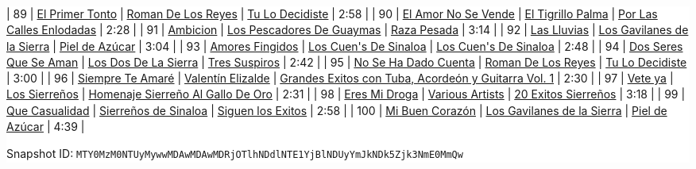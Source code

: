 | 89 | [El Primer Tonto](https://open.spotify.com/track/3MbRlkq41kemX1uNiqk2gb) | [Roman De Los Reyes](https://open.spotify.com/artist/5fTnZFgNX2qnnYqGf3KubF) | [Tu Lo Decidiste](https://open.spotify.com/album/0JNCEzRPMSqwTTVh350Mj8) | 2:58 |
| 90 | [El Amor No Se Vende](https://open.spotify.com/track/6kryfJVx06nofw6Z3bVUjx) | [El Tigrillo Palma](https://open.spotify.com/artist/2usAJ9Mtrw570XlQ5MHJek) | [Por Las Calles Enlodadas](https://open.spotify.com/album/5Dxgtj1Vd7vpOC5vnNrJhD) | 2:28 |
| 91 | [Ambicion](https://open.spotify.com/track/6UFTow898t6dbHb14FnKzk) | [Los Pescadores De Guaymas](https://open.spotify.com/artist/0Lnai7lNe8gZOe9fPaYFmv) | [Raza Pesada](https://open.spotify.com/album/5RPjZ9F7vHbXBDya9z9f8t) | 3:14 |
| 92 | [Las Lluvias](https://open.spotify.com/track/5JWnxJIBUa7bVHqaZIEoUy) | [Los Gavilanes de la Sierra](https://open.spotify.com/artist/1m41o6nhLXMVGGzz9kLgq1) | [Piel de Azúcar](https://open.spotify.com/album/6LRYnSGOYJZufNSd5IscGV) | 3:04 |
| 93 | [Amores Fingidos](https://open.spotify.com/track/7dHPgzcHDFq8s6B50H9bfn) | [Los Cuen's De Sinaloa](https://open.spotify.com/artist/4QLyaPcH64FhlBxA8FAeN2) | [Los Cuen's De Sinaloa](https://open.spotify.com/album/0ySeNWEVo1p6JLkylvagO0) | 2:48 |
| 94 | [Dos Seres Que Se Aman](https://open.spotify.com/track/6EvHYa6KUiXAl9rqt7E7Z5) | [Los Dos De La Sierra](https://open.spotify.com/artist/3VCLVWGByXwgEpCQW1jmBc) | [Tres Suspiros](https://open.spotify.com/album/1uBsBFgV33cAfgSkIfD9bB) | 2:42 |
| 95 | [No Se Ha Dado Cuenta](https://open.spotify.com/track/7fjHEYbzucBpM8GO7jgSqh) | [Roman De Los Reyes](https://open.spotify.com/artist/5fTnZFgNX2qnnYqGf3KubF) | [Tu Lo Decidiste](https://open.spotify.com/album/0JNCEzRPMSqwTTVh350Mj8) | 3:00 |
| 96 | [Siempre Te Amaré](https://open.spotify.com/track/2dgAOE1CW61s4pPfrQtgqT) | [Valentín Elizalde](https://open.spotify.com/artist/3CAhiUHkUYT1mFtVHM9SHA) | [Grandes Exitos con Tuba, Acordeón y Guitarra Vol\. 1](https://open.spotify.com/album/2E9MK3bAEAJSpuyRqrSIb2) | 2:30 |
| 97 | [Vete ya](https://open.spotify.com/track/7nyrLXE5oinHY87LpZL1e3) | [Los Sierreños](https://open.spotify.com/artist/5MXWcBs0RGTVN1bz9N7g3A) | [Homenaje Sierreño Al Gallo De Oro](https://open.spotify.com/album/0J8RcbQTePcVEYxnbcZqr0) | 2:31 |
| 98 | [Eres Mi Droga](https://open.spotify.com/track/521UsXTm7oXDQAgTf9dyS4) | [Various Artists](https://open.spotify.com/artist/0LyfQWJT6nXafLPZqxe9Of) | [20 Exitos Sierreños](https://open.spotify.com/album/3oQTOdQllM1EwXNzrmClNi) | 3:18 |
| 99 | [Que Casualidad](https://open.spotify.com/track/1ARNcGlXQKky7zX4TZkCtx) | [Sierreños de Sinaloa](https://open.spotify.com/artist/49XtLcagl18fnpRxiW7QW8) | [Siguen los Exitos](https://open.spotify.com/album/3x6EZXwwRU7kDo9DKzVWKa) | 2:58 |
| 100 | [Mi Buen Corazón](https://open.spotify.com/track/7ylLz8J0xYDToZSajXGmoe) | [Los Gavilanes de la Sierra](https://open.spotify.com/artist/1m41o6nhLXMVGGzz9kLgq1) | [Piel de Azúcar](https://open.spotify.com/album/6LRYnSGOYJZufNSd5IscGV) | 4:39 |

Snapshot ID: `MTY0MzM0NTUyMywwMDAwMDAwMDRjOTlhNDdlNTE1YjBlNDUyYmJkNDk5Zjk3NmE0MmQw`
